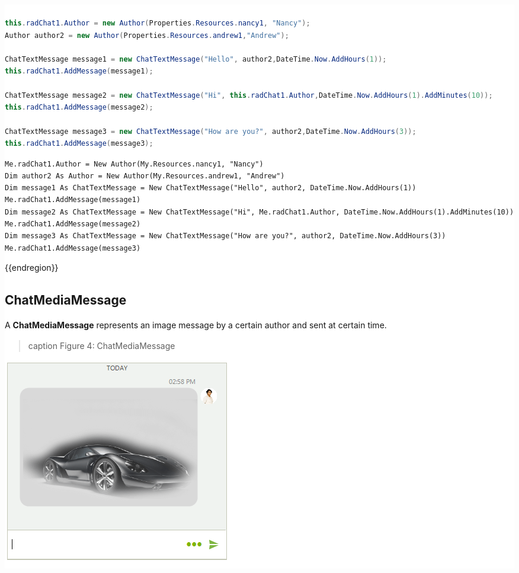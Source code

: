 ````C#
            
this.radChat1.Author = new Author(Properties.Resources.nancy1, "Nancy");
Author author2 = new Author(Properties.Resources.andrew1,"Andrew");
 
ChatTextMessage message1 = new ChatTextMessage("Hello", author2,DateTime.Now.AddHours(1));
this.radChat1.AddMessage(message1);
            
ChatTextMessage message2 = new ChatTextMessage("Hi", this.radChat1.Author,DateTime.Now.AddHours(1).AddMinutes(10));
this.radChat1.AddMessage(message2);
            
ChatTextMessage message3 = new ChatTextMessage("How are you?", author2,DateTime.Now.AddHours(3));
this.radChat1.AddMessage(message3);

````
````VB.NET
Me.radChat1.Author = New Author(My.Resources.nancy1, "Nancy")
Dim author2 As Author = New Author(My.Resources.andrew1, "Andrew")
Dim message1 As ChatTextMessage = New ChatTextMessage("Hello", author2, DateTime.Now.AddHours(1))
Me.radChat1.AddMessage(message1)
Dim message2 As ChatTextMessage = New ChatTextMessage("Hi", Me.radChat1.Author, DateTime.Now.AddHours(1).AddMinutes(10))
Me.radChat1.AddMessage(message2)
Dim message3 As ChatTextMessage = New ChatTextMessage("How are you?", author2, DateTime.Now.AddHours(3))
Me.radChat1.AddMessage(message3)

```` 


{{endregion}}

## ChatMediaMessage

A **ChatMediaMessage** represents an image message by a certain author and sent at certain time.


>caption Figure 4: ChatMediaMessage

![winforms/chat-items-messages 004](images/chat-items-messages004.png) 
